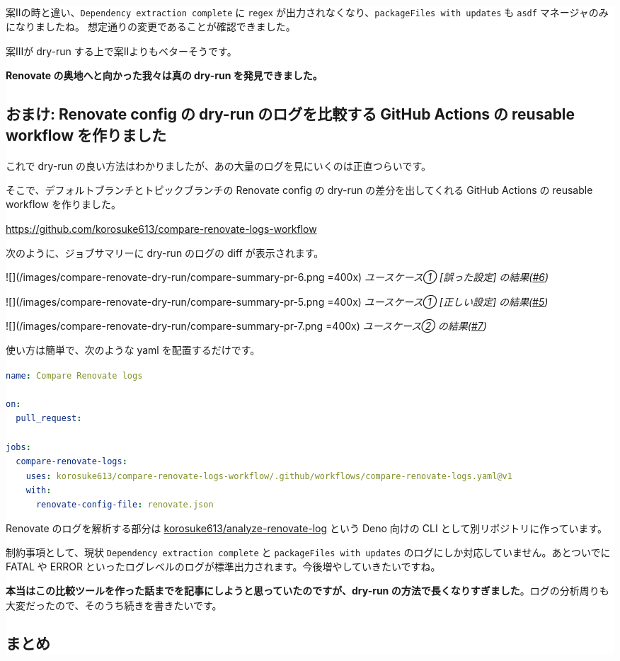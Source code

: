 案Ⅱの時と違い、`Dependency extraction complete` に `regex` が出力されなくなり、`packageFiles with updates` も `asdf` マネージャのみになりましたね。
想定通りの変更であることが確認できました。

案Ⅲが dry-run する上で案Ⅱよりもベターそうです。

**Renovate の奥地へと向かった我々は真の dry-run を発見できました。**

## おまけ: Renovate config の dry-run のログを比較する GitHub Actions の reusable workflow を作りました

これで dry-run の良い方法はわかりましたが、あの大量のログを見にいくのは正直つらいです。

そこで、デフォルトブランチとトピックブランチの Renovate config の dry-run の差分を出してくれる GitHub Actions の reusable workflow を作りました。

https://github.com/korosuke613/compare-renovate-logs-workflow

次のように、ジョブサマリーに dry-run のログの diff が表示されます。

![](/images/compare-renovate-dry-run/compare-summary-pr-6.png =400x)
*ユースケース① [誤った設定] の結果([#6](https://github.com/korosuke613/experiment-renovate-dry-run/pull/6))*

![](/images/compare-renovate-dry-run/compare-summary-pr-5.png =400x)
*ユースケース① [正しい設定] の結果([#5](https://github.com/korosuke613/experiment-renovate-dry-run/pull/5))*

![](/images/compare-renovate-dry-run/compare-summary-pr-7.png =400x)
*ユースケース② の結果([#7](https://github.com/korosuke613/experiment-renovate-dry-run/pull/7))*

使い方は簡単で、次のような yaml を配置するだけです。

```yaml:.github/workflows/compare-renovate-logs.yaml
name: Compare Renovate logs

on:
  pull_request:

jobs:
  compare-renovate-logs:
    uses: korosuke613/compare-renovate-logs-workflow/.github/workflows/compare-renovate-logs.yaml@v1
    with:
      renovate-config-file: renovate.json
```

Renovate のログを解析する部分は [korosuke613/analyze-renovate-log](https://github.com/korosuke613/analyze-renovate-log) という Deno 向けの CLI として別リポジトリに作っています。

制約事項として、現状 `Dependency extraction complete` と `packageFiles with updates` のログにしか対応していません。あとついでに FATAL や ERROR といったログレベルのログが標準出力されます。今後増やしていきたいですね。

**本当はこの比較ツールを作った話までを記事にしようと思っていたのですが、dry-run の方法で長くなりすぎました**。ログの分析周りも大変だったので、そのうち続きを書きたいです。


## まとめ


[^preset_base]: デフォルトの preset である [`config:base`](https://docs.renovatebot.com/presets-config/#configbase) が適用されます。
[^group]: `groupName` で実現できます。（[参考](https://docs.renovatebot.com/configuration-options/#groupname)）
[^regex]: `regexManagers` で実現できます。（[参考](https://docs.renovatebot.com/configuration-options/#regexmanagers)）
[^config-validator]: `npx --package renovate -c 'renovate-config-validator'` で実行できます。[参考](https://docs.renovatebot.com/getting-started/installing-onboarding/#reconfigure-via-pr)。
[^logLevel]: Renovate は環境変数でのみ log level の指定をサポートしています（[参考](https://github.com/renovatebot/renovate/issues/8291)）。[ロガーとして bunyan というライブラリを使っているため](https://github.com/renovatebot/renovate/blob/7736c59515d9f4b80e7b2cbff20a72e3cd03bccb/lib/logger/index.ts#L25)、指定できる値は bunyan に依存します（[レベル一覧](https://github.com/trentm/node-bunyan/tree/5c2258ecb1d33ba34bd7fbd6167e33023dc06e40#levels)）。
[^renovate_config_file]: これ、`--require-config=ignored` を設定していても起こった現象であり、なぜかは正直よくわかりませんでした。Renovate むずい。